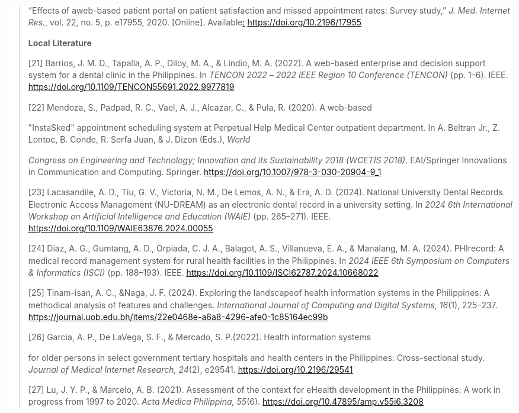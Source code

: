 > “Effects of aweb-based patient portal on patient satisfaction and
> missed appointment rates: Survey study,” *J.* *Med.* *Internet*
> *Res.*, vol. 22, no. 5, p. e17955, 2020. \[Online\].
> Available[:](https://doi.org/10.2196/17955)
> [<u>https://doi.org/10.2196/17955</u>](https://doi.org/10.2196/17955)
>
> **Local** **Literature**
>
> \[21\] Barrios, J. M. D., Tapalla, A. P., Diloy, M. A., & Lindio, M.
> A. (2022). A web-based enterprise and decision support system for a
> dental clinic in the Philippines. In *TENCON* *2022* *–* *2022* *IEEE*
> *Region* *10* *Conference* *(TENCON)* (pp. 1–6). IEEE.
> [<u>https://doi.org/10.1109/TENCON55691.2022.9977819</u>](https://doi.org/10.1109/TENCON55691.2022.9977819)
>
> \[22\] Mendoza, S., Padpad, R. C., Vael, A. J., Alcazar, C., & Pula,
> R. (2020). A web-based
>
> "InstaSked" appointment scheduling system at Perpetual Help Medical
> Center outpatient department. In A. Beltran Jr., Z. Lontoc, B. Conde,
> R. Serfa Juan, & J. Dizon (Eds.), *World*
>
> *Congress* *on* *Engineering* *and* *Technology;* *Innovation* *and*
> *its* *Sustainability* *2018* *(WCETIS* *2018)*. EAI/Springer
> Innovations in Communication and Computing. Springer.
> [<u>https://doi.org/10.1007/978-3-030-20904-9_1</u>](https://doi.org/10.1007/978-3-030-20904-9_1)
>
> \[23\] Lacasandile, A. D., Tiu, G. V., Victoria, N. M., De Lemos, A.
> N., & Era, A. D. (2024). National University Dental Records Electronic
> Access Management (NU-DREAM) as an electronic dental record in a
> university setting. In *2024* *6th* *International* *Workshop* *on*
> *Artificial* *Intelligence* *and* *Education* *(WAIE)* (pp. 265–271).
> IEEE.
> [<u>https://doi.org/10.1109/WAIE63876.2024.00055</u>](https://doi.org/10.1109/WAIE63876.2024.00055)
>
> \[24\] Diaz, A. G., Gumtang, A. D., Orpiada, C. J. A., Balagot, A. S.,
> Villanueva, E. A., & Manalang, M. A. (2024). PHIrecord: A medical
> record management system for rural health facilities in the
> Philippines. In *2024* *IEEE* *6th* *Symposium* *on* *Computers* *&*
> *Informatics* *(ISCI)* (pp. 188–193). IEEE.
> [<u>https://doi.org/10.1109/ISCI62787.2024.10668022</u>](https://doi.org/10.1109/ISCI62787.2024.10668022)
>
> \[25\] Tinam-isan, A. C., &Naga, J. F. (2024). Exploring the
> landscapeof health information systems in the Philippines: A
> methodical analysis of features and challenges. *International*
> *Journal* *of* *Computing* *and* *Digital* *Systems,* *16*(1),
> 225–237.
> [<u>https://journal.uob.edu.bh/items/22e0468e-a6a8-4296-afe0-1c85164ec99b</u>](https://journal.uob.edu.bh/items/22e0468e-a6a8-4296-afe0-1c85164ec99b)
>
> \[26\] Garcia, A. P., De LaVega, S. F., & Mercado, S. P.(2022). Health
> information systems
>
> for older persons in select government tertiary hospitals and health
> centers in the Philippines: Cross-sectional study. *Journal* *of*
> *Medical* *Internet* *Research,* *24*(2), e29541.
> [<u>https://doi.org/10.2196/29541</u>](https://doi.org/10.2196/29541)
>
> \[27\] Lu, J. Y. P., & Marcelo, A. B. (2021). Assessment of the
> context for eHealth development in the Philippines: A work in progress
> from 1997 to 2020. *Acta* *Medica* *Philippina,* *55*(6).
> [<u>https://doi.org/10.47895/amp.v55i6.3208</u>](https://doi.org/10.47895/amp.v55i6.3208)